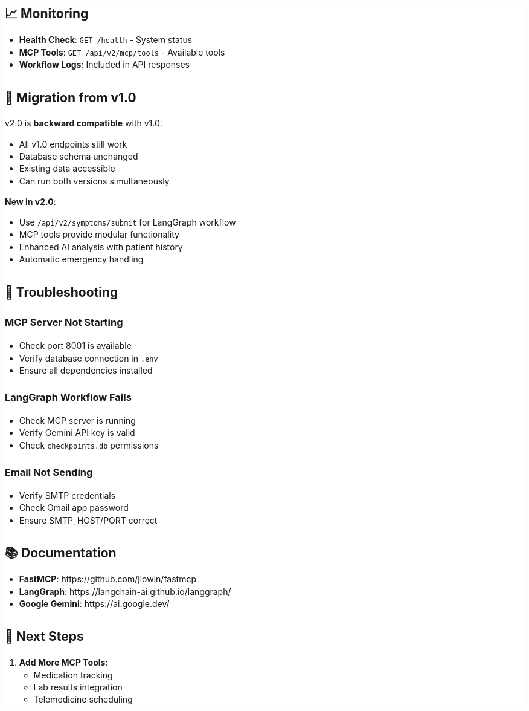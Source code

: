 ## 📈 Monitoring

- **Health Check**: `GET /health` - System status
- **MCP Tools**: `GET /api/v2/mcp/tools` - Available tools
- **Workflow Logs**: Included in API responses

## 🔄 Migration from v1.0

v2.0 is **backward compatible** with v1.0:
- All v1.0 endpoints still work
- Database schema unchanged
- Existing data accessible
- Can run both versions simultaneously

**New in v2.0**:
- Use `/api/v2/symptoms/submit` for LangGraph workflow
- MCP tools provide modular functionality
- Enhanced AI analysis with patient history
- Automatic emergency handling

## 🐛 Troubleshooting

### MCP Server Not Starting
- Check port 8001 is available
- Verify database connection in `.env`
- Ensure all dependencies installed

### LangGraph Workflow Fails
- Check MCP server is running
- Verify Gemini API key is valid
- Check `checkpoints.db` permissions

### Email Not Sending
- Verify SMTP credentials
- Check Gmail app password
- Ensure SMTP_HOST/PORT correct

## 📚 Documentation

- **FastMCP**: https://github.com/jlowin/fastmcp
- **LangGraph**: https://langchain-ai.github.io/langgraph/
- **Google Gemini**: https://ai.google.dev/

## 🎯 Next Steps

1. **Add More MCP Tools**:
   - Medication tracking
   - Lab results integration
   - Telemedicine scheduling
